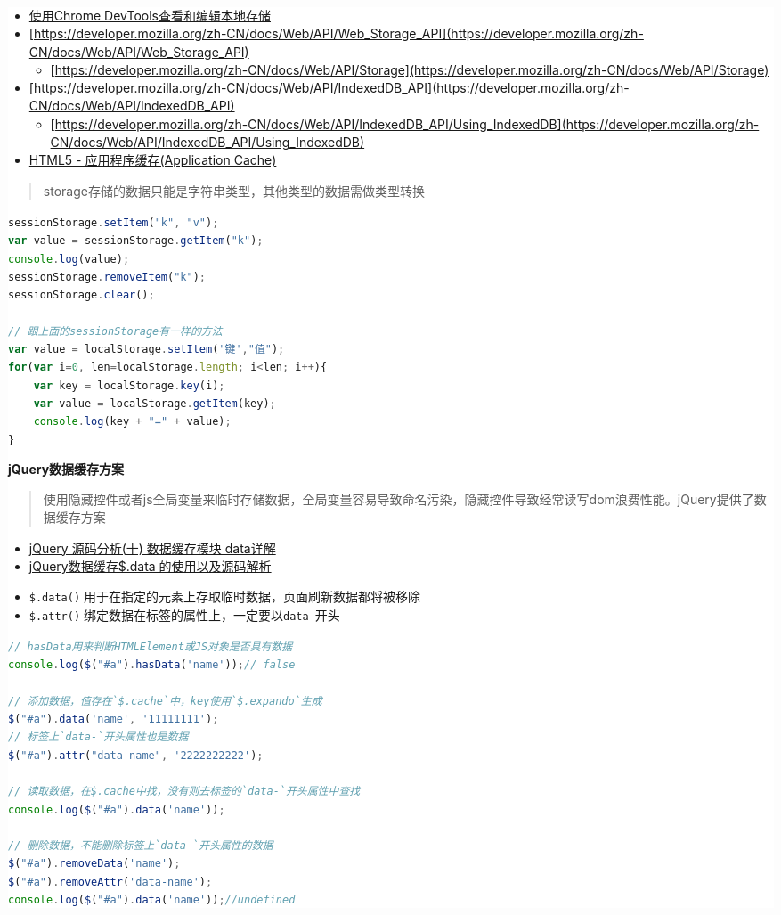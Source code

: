 * [使用Chrome DevTools查看和编辑本地存储](https://developers.google.com/web/tools/chrome-devtools/storage/localstorage)
* [https://developer.mozilla.org/zh-CN/docs/Web/API/Web_Storage_API](https://developer.mozilla.org/zh-CN/docs/Web/API/Web_Storage_API)
    * [https://developer.mozilla.org/zh-CN/docs/Web/API/Storage](https://developer.mozilla.org/zh-CN/docs/Web/API/Storage)
* [https://developer.mozilla.org/zh-CN/docs/Web/API/IndexedDB_API](https://developer.mozilla.org/zh-CN/docs/Web/API/IndexedDB_API)
    * [https://developer.mozilla.org/zh-CN/docs/Web/API/IndexedDB_API/Using_IndexedDB](https://developer.mozilla.org/zh-CN/docs/Web/API/IndexedDB_API/Using_IndexedDB)
* [HTML5 - 应用程序缓存(Application Cache)](https://blog.csdn.net/weixin_44198965/article/details/89760924)


> storage存储的数据只能是字符串类型，其他类型的数据需做类型转换

```js
sessionStorage.setItem("k", "v");
var value = sessionStorage.getItem("k");
console.log(value);
sessionStorage.removeItem("k");
sessionStorage.clear();

// 跟上面的sessionStorage有一样的方法
var value = localStorage.setItem('键',"值");
for(var i=0, len=localStorage.length; i<len; i++){
    var key = localStorage.key(i);    
    var value = localStorage.getItem(key);    
    console.log(key + "=" + value);
}
```


**jQuery数据缓存方案**

> 使用隐藏控件或者js全局变量来临时存储数据，全局变量容易导致命名污染，隐藏控件导致经常读写dom浪费性能。jQuery提供了数据缓存方案

* [jQuery 源码分析(十) 数据缓存模块 data详解](https://www.cnblogs.com/greatdesert/p/11609111.html)
* [jQuery数据缓存$.data 的使用以及源码解析](https://segmentfault.com/a/1190000000626031)

- `$.data()` 用于在指定的元素上存取临时数据，页面刷新数据都将被移除
- `$.attr()` 绑定数据在标签的属性上，一定要以`data-`开头

```js
// hasData用来判断HTMLElement或JS对象是否具有数据
console.log($("#a").hasData('name'));// false

// 添加数据，值存在`$.cache`中，key使用`$.expando`生成
$("#a").data('name', '11111111');
// 标签上`data-`开头属性也是数据
$("#a").attr("data-name", '2222222222');

// 读取数据，在$.cache中找，没有则去标签的`data-`开头属性中查找
console.log($("#a").data('name'));

// 删除数据，不能删除标签上`data-`开头属性的数据
$("#a").removeData('name');
$("#a").removeAttr('data-name');
console.log($("#a").data('name'));//undefined
```

